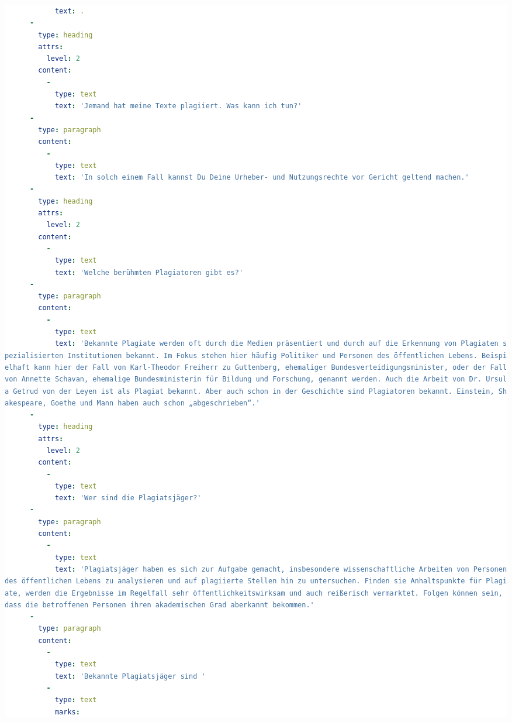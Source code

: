 ```yaml
            text: .
      -
        type: heading
        attrs:
          level: 2
        content:
          -
            type: text
            text: 'Jemand hat meine Texte plagiiert. Was kann ich tun?'
      -
        type: paragraph
        content:
          -
            type: text
            text: 'In solch einem Fall kannst Du Deine Urheber- und Nutzungsrechte vor Gericht geltend machen.'
      -
        type: heading
        attrs:
          level: 2
        content:
          -
            type: text
            text: 'Welche berühmten Plagiatoren gibt es?'
      -
        type: paragraph
        content:
          -
            type: text
            text: 'Bekannte Plagiate werden oft durch die Medien präsentiert und durch auf die Erkennung von Plagiaten spezialisierten Institutionen bekannt. Im Fokus stehen hier häufig Politiker und Personen des öffentlichen Lebens. Beispielhaft kann hier der Fall von Karl-Theodor Freiherr zu Guttenberg, ehemaliger Bundesverteidigungsminister, oder der Fall von Annette Schavan, ehemalige Bundesministerin für Bildung und Forschung, genannt werden. Auch die Arbeit von Dr. Ursula Getrud von der Leyen ist als Plagiat bekannt. Aber auch schon in der Geschichte sind Plagiatoren bekannt. Einstein, Shakespeare, Goethe und Mann haben auch schon „abgeschrieben“.'
      -
        type: heading
        attrs:
          level: 2
        content:
          -
            type: text
            text: 'Wer sind die Plagiatsjäger?'
      -
        type: paragraph
        content:
          -
            type: text
            text: 'Plagiatsjäger haben es sich zur Aufgabe gemacht, insbesondere wissenschaftliche Arbeiten von Personen des öffentlichen Lebens zu analysieren und auf plagiierte Stellen hin zu untersuchen. Finden sie Anhaltspunkte für Plagiate, werden die Ergebnisse im Regelfall sehr öffentlichkeitswirksam und auch reißerisch vermarktet. Folgen können sein, dass die betroffenen Personen ihren akademischen Grad aberkannt bekommen.'
      -
        type: paragraph
        content:
          -
            type: text
            text: 'Bekannte Plagiatsjäger sind '
          -
            type: text
            marks:
```